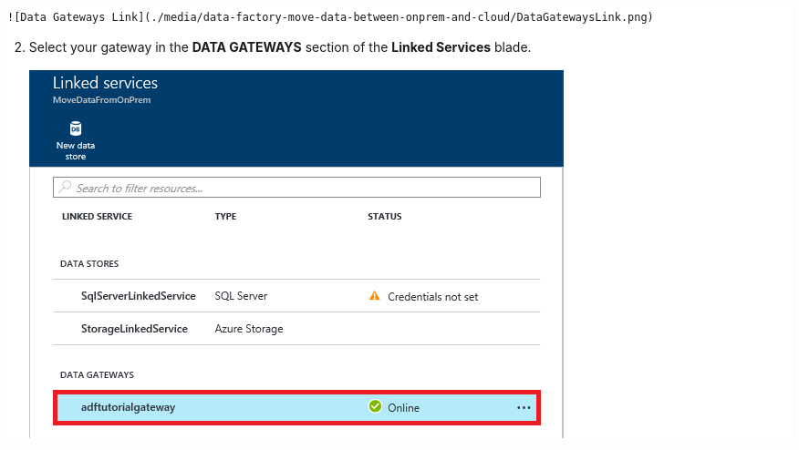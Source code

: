     ![Data Gateways Link](./media/data-factory-move-data-between-onprem-and-cloud/DataGatewaysLink.png) 

2. Select your gateway in the **DATA GATEWAYS** section of the **Linked Services** blade.

    ![Linked Services blade with gateway selected](./media/data-factory-move-data-between-onprem-and-cloud/LinkedServiceBladeWithGateway.png)
